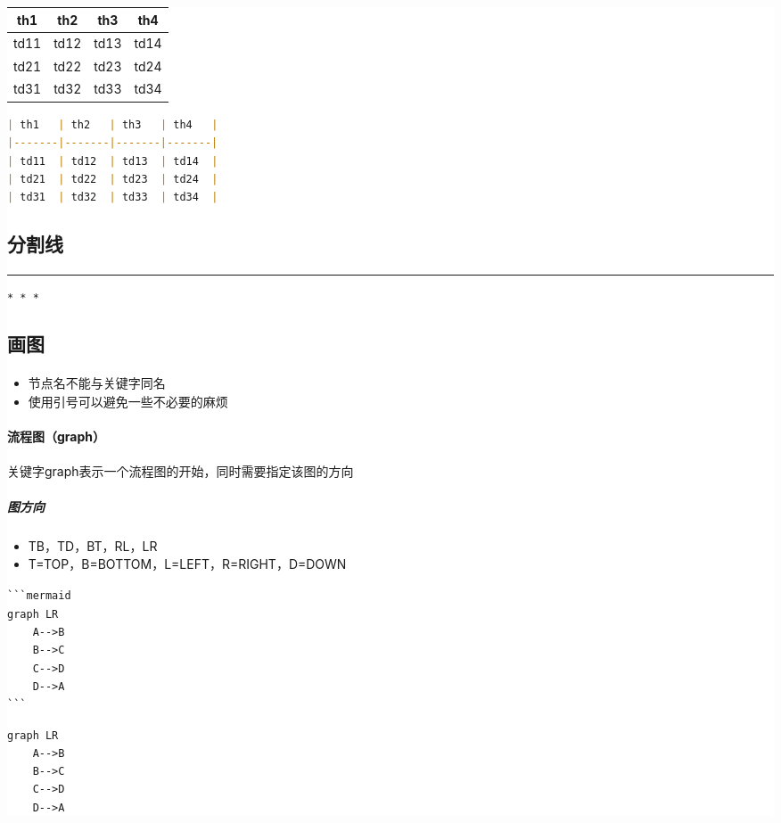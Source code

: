 | th1   | th2   | th3   | th4   |
|-------|-------|-------|-------|
| td11  | td12  | td13  | td14  |
| td21  | td22  | td23  | td24  |
| td31  | td32  | td33  | td34  |


```markdown
| th1   | th2   | th3   | th4   |
|-------|-------|-------|-------|
| td11  | td12  | td13  | td14  |
| td21  | td22  | td23  | td24  |
| td31  | td32  | td33  | td34  |
```

## 分割线

* * *

```markdown
* * *
```

## 画图

- 节点名不能与关键字同名
- 使用引号可以避免一些不必要的麻烦

#### 流程图（graph）

关键字graph表示一个流程图的开始，同时需要指定该图的方向

##### 图方向

* TB，TD，BT，RL，LR
* T=TOP，B=BOTTOM，L=LEFT，R=RIGHT，D=DOWN

```markdown
​```mermaid
graph LR
	A-->B
	B-->C
	C-->D
	D-->A
​```
```

```mermaid
graph LR
	A-->B
	B-->C
	C-->D
	D-->A
```
